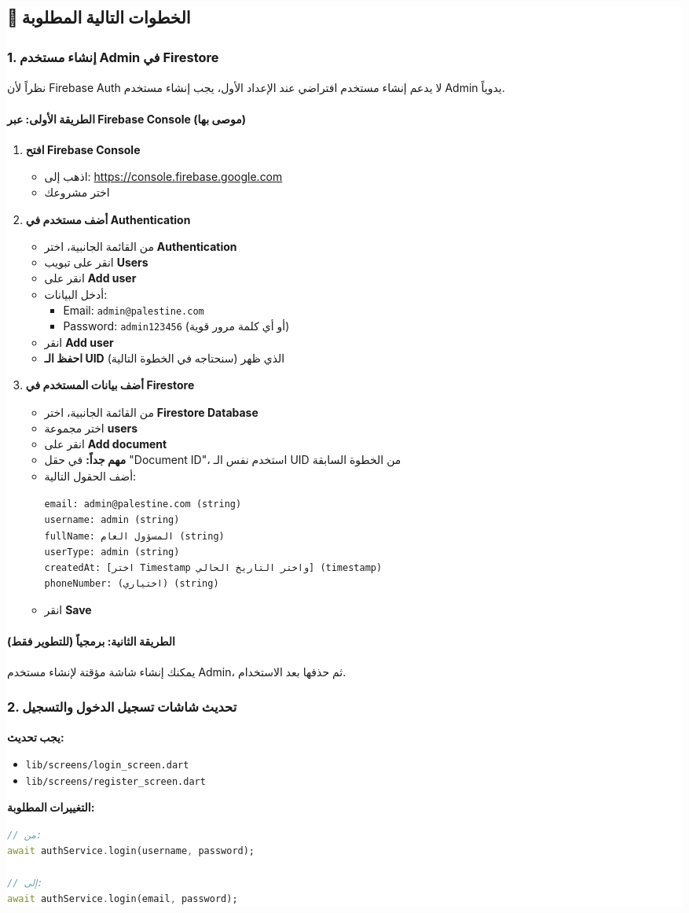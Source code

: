 
## 📝 الخطوات التالية المطلوبة

### 1. إنشاء مستخدم Admin في Firestore

نظراً لأن Firebase Auth لا يدعم إنشاء مستخدم افتراضي عند الإعداد الأول، يجب إنشاء مستخدم Admin يدوياً.

#### الطريقة الأولى: عبر Firebase Console (موصى بها)

1. **افتح Firebase Console**
   - اذهب إلى: https://console.firebase.google.com
   - اختر مشروعك

2. **أضف مستخدم في Authentication**
   - من القائمة الجانبية، اختر **Authentication**
   - انقر على تبويب **Users**
   - انقر على **Add user**
   - أدخل البيانات:
     - Email: `admin@palestine.com`
     - Password: `admin123456` (أو أي كلمة مرور قوية)
   - انقر **Add user**
   - **احفظ الـ UID** الذي ظهر (سنحتاجه في الخطوة التالية)

3. **أضف بيانات المستخدم في Firestore**
   - من القائمة الجانبية، اختر **Firestore Database**
   - اختر مجموعة **users**
   - انقر على **Add document**
   - **مهم جداً:** في حقل "Document ID"، استخدم نفس الـ UID من الخطوة السابقة
   - أضف الحقول التالية:
     ```
     email: admin@palestine.com (string)
     username: admin (string)
     fullName: المسؤول العام (string)
     userType: admin (string)
     createdAt: [اختر Timestamp واختر التاريخ الحالي] (timestamp)
     phoneNumber: (اختياري) (string)
     ```
   - انقر **Save**

#### الطريقة الثانية: برمجياً (للتطوير فقط)

يمكنك إنشاء شاشة مؤقتة لإنشاء مستخدم Admin، ثم حذفها بعد الاستخدام.

### 2. تحديث شاشات تسجيل الدخول والتسجيل

**يجب تحديث:**
- `lib/screens/login_screen.dart`
- `lib/screens/register_screen.dart`

**التغييرات المطلوبة:**
```dart
// من:
await authService.login(username, password);

// إلى:
await authService.login(email, password);
```
